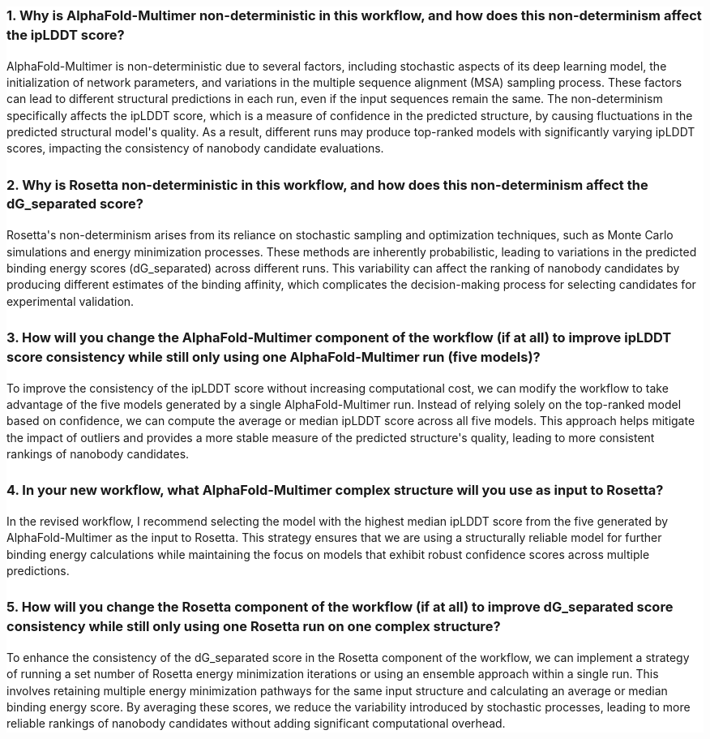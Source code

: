 ### 1. Why is AlphaFold-Multimer non-deterministic in this workflow, and how does this non-determinism affect the ipLDDT score?

AlphaFold-Multimer is non-deterministic due to several factors, including stochastic aspects of its deep learning model, the initialization of network parameters, and variations in the multiple sequence alignment (MSA) sampling process. These factors can lead to different structural predictions in each run, even if the input sequences remain the same. The non-determinism specifically affects the ipLDDT score, which is a measure of confidence in the predicted structure, by causing fluctuations in the predicted structural model's quality. As a result, different runs may produce top-ranked models with significantly varying ipLDDT scores, impacting the consistency of nanobody candidate evaluations.

### 2. Why is Rosetta non-deterministic in this workflow, and how does this non-determinism affect the dG_separated score?

Rosetta's non-determinism arises from its reliance on stochastic sampling and optimization techniques, such as Monte Carlo simulations and energy minimization processes. These methods are inherently probabilistic, leading to variations in the predicted binding energy scores (dG_separated) across different runs. This variability can affect the ranking of nanobody candidates by producing different estimates of the binding affinity, which complicates the decision-making process for selecting candidates for experimental validation.

### 3. How will you change the AlphaFold-Multimer component of the workflow (if at all) to improve ipLDDT score consistency while still only using one AlphaFold-Multimer run (five models)?

To improve the consistency of the ipLDDT score without increasing computational cost, we can modify the workflow to take advantage of the five models generated by a single AlphaFold-Multimer run. Instead of relying solely on the top-ranked model based on confidence, we can compute the average or median ipLDDT score across all five models. This approach helps mitigate the impact of outliers and provides a more stable measure of the predicted structure's quality, leading to more consistent rankings of nanobody candidates.

### 4. In your new workflow, what AlphaFold-Multimer complex structure will you use as input to Rosetta?

In the revised workflow, I recommend selecting the model with the highest median ipLDDT score from the five generated by AlphaFold-Multimer as the input to Rosetta. This strategy ensures that we are using a structurally reliable model for further binding energy calculations while maintaining the focus on models that exhibit robust confidence scores across multiple predictions.

### 5. How will you change the Rosetta component of the workflow (if at all) to improve dG_separated score consistency while still only using one Rosetta run on one complex structure?

To enhance the consistency of the dG_separated score in the Rosetta component of the workflow, we can implement a strategy of running a set number of Rosetta energy minimization iterations or using an ensemble approach within a single run. This involves retaining multiple energy minimization pathways for the same input structure and calculating an average or median binding energy score. By averaging these scores, we reduce the variability introduced by stochastic processes, leading to more reliable rankings of nanobody candidates without adding significant computational overhead.
